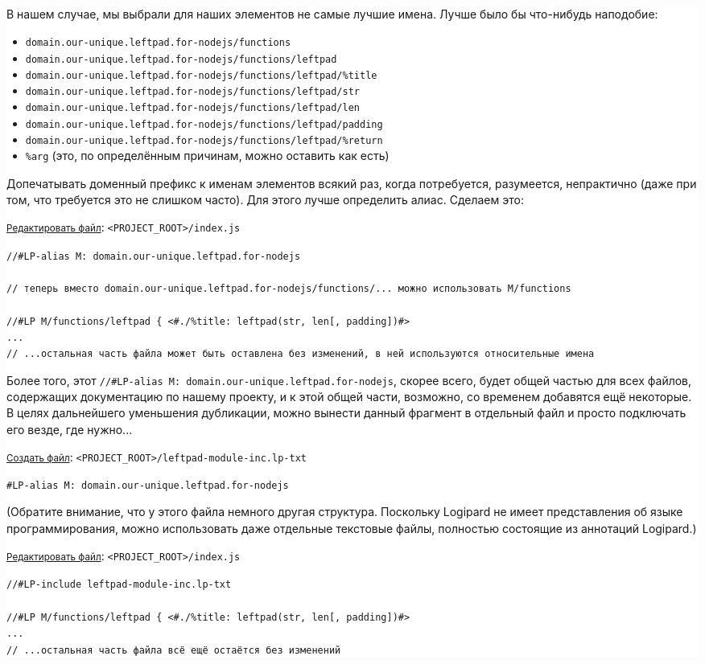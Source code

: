 В нашем случае, мы выбрали для наших элементов не самые лучшие имена. Лучше было бы что-нибудь наподобие:
- `domain.our-unique.leftpad.for-nodejs/functions`
- `domain.our-unique.leftpad.for-nodejs/functions/leftpad`
- `domain.our-unique.leftpad.for-nodejs/functions/leftpad/%title`
- `domain.our-unique.leftpad.for-nodejs/functions/leftpad/str`
- `domain.our-unique.leftpad.for-nodejs/functions/leftpad/len`
- `domain.our-unique.leftpad.for-nodejs/functions/leftpad/padding`
- `domain.our-unique.leftpad.for-nodejs/functions/leftpad/%return`
- `%arg` (это, по определённым причинам, можно оставить как есть)

Допечатывать доменный префикс к именам элементов всякий раз, когда потребуется, разумеется, непрактично (даже при том, что требуется это не слишком часто). Для этого лучше определить алиас. Сделаем это:

<small><u>Редактировать файл</u></small>: `<PROJECT_ROOT>/index.js`



```
//#LP-alias M: domain.our-unique.leftpad.for-nodejs

// теперь вместо domain.our-unique.leftpad.for-nodejs/functions/... можно использовать M/functions

//#LP M/functions/leftpad { <#./%title: leftpad(str, len[, padding])#>
...
// ...остальная часть файла может быть оставлена без изменений, в ней используются относительные имена
```

Более того, этот `//#LP-alias M: domain.our-unique.leftpad.for-nodejs`, скорее всего, будет общей частью для всех файлов, содержащих документацию по нашему проекту, и к этой общей части, возможно,
со временем добавятся ещё некоторые. В целях дальнейшего уменьшения дубликации, можно вынести данный фрагмент в отдельный файл и просто подключать его везде, где нужно...

<small><u>Создать файл</u></small>: `<PROJECT_ROOT>/leftpad-module-inc.lp-txt`



```
#LP-alias M: domain.our-unique.leftpad.for-nodejs
```

(Обратите внимание, что у этого файла немного другая структура. Поскольку Logipard не имеет представления об языке программирования, можно использовать даже отдельные текстовые файлы, полностью состоящие из
аннотаций Logipard.)

<small><u>Редактировать файл</u></small>: `<PROJECT_ROOT>/index.js`



```
//#LP-include leftpad-module-inc.lp-txt

//#LP M/functions/leftpad { <#./%title: leftpad(str, len[, padding])#>
...
// ...остальная часть файла всё ещё остаётся без изменений
```
